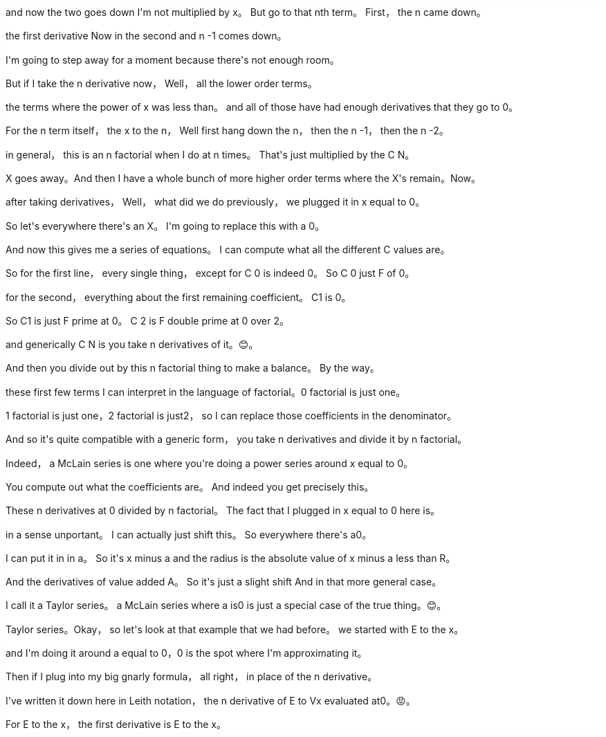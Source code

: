  and now the two goes down I'm not multiplied by x。 But go to that nth term。 First， the n came down。

 the first derivative Now in the second and n -1 comes down。

I'm going to step away for a moment because there's not enough room。

 But if I take the n derivative now， Well， all the lower order terms。

 the terms where the power of x was less than。 and all of those have had enough derivatives that they go to 0。

For the n term itself， the x to the n， Well first hang down the n， then the n -1， then the n -2。

 in general， this is an n factorial when I do at n times。 That's just multiplied by the C N。

 X goes away。And then I have a whole bunch of more higher order terms where the X's remain。Now。

 after taking derivatives， Well， what did we do previously， we plugged it in x equal to 0。

 So let's everywhere there's an X。 I'm going to replace this with a 0。

 And now this gives me a series of equations。 I can compute what all the different C values are。

 So for the first line， every single thing， except for C 0 is indeed 0。 So C 0 just F of 0。

 for the second， everything about the first remaining coefficient。 C1 is 0。

 So C1 is just F prime at 0。 C 2 is F double prime at 0 over 2。

 and generically C N is you take n derivatives of it。😊。

And then you divide out by this n factorial thing to make a balance。 By the way。

 these first few terms I can interpret in the language of factorial。0 factorial is just  one。

1 factorial is just  one，2 factorial is just2， so I can replace those coefficients in the denominator。

 And so it's quite compatible with a generic form， you take n derivatives and divide it by n factorial。

 Indeed， a McLain series is one where you're doing a power series around x equal to 0。

 You compute out what the coefficients are。 And indeed you get precisely this。

 These n derivatives at 0 divided by n factorial。 The fact that I plugged in x equal to 0 here is。

 in a sense unportant。 I can actually just shift this。 So everywhere there's a0。

 I can put it in in a。 So it's x minus a and the radius is the absolute value of x minus a less than R。

 And the derivatives of value added A。 So it's just a slight shift And in that more general case。

 I call it a Taylor series。 a McLain series where a is0 is just a special case of the true thing。😊。

Taylor series。Okay， so let's look at that example that we had before。 we started with E to the x。

 and I'm doing it around a equal to 0，0 is the spot where I'm approximating it。

Then if I plug into my big gnarly formula， all right， in place of the n derivative。

 I've written it down here in Leith notation， the n derivative of E to Vx evaluated at0。😡。

For E to the x， the first derivative is E to the x。
